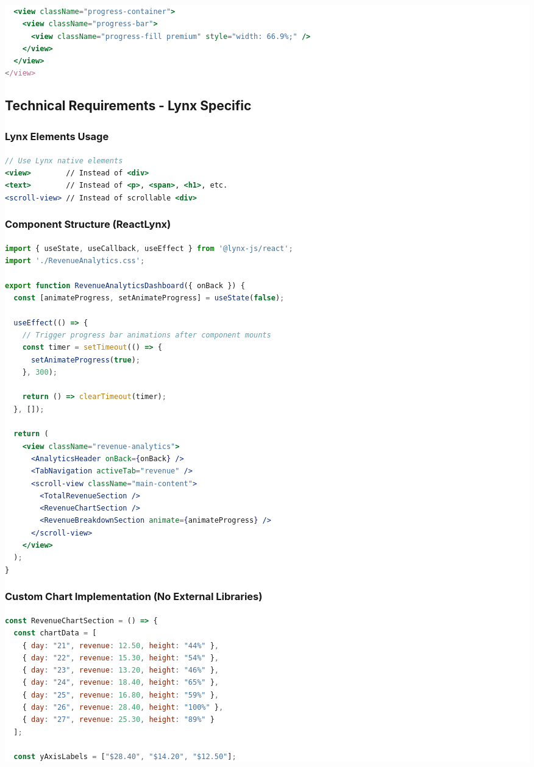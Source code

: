 ```jsx
  <view className="progress-container">
    <view className="progress-bar">
      <view className="progress-fill premium" style="width: 66.9%;" />
    </view>
  </view>
</view>
```

## Technical Requirements - Lynx Specific

### Lynx Elements Usage
```jsx
// Use Lynx native elements
<view>        // Instead of <div>
<text>        // Instead of <p>, <span>, <h1>, etc.
<scroll-view> // Instead of scrollable <div>
```

### Component Structure (ReactLynx)
```jsx
import { useState, useCallback, useEffect } from '@lynx-js/react';
import './RevenueAnalytics.css';

export function RevenueAnalyticsDashboard({ onBack }) {
  const [animateProgress, setAnimateProgress] = useState(false);
  
  useEffect(() => {
    // Trigger progress bar animations after component mounts
    const timer = setTimeout(() => {
      setAnimateProgress(true);
    }, 300);
    
    return () => clearTimeout(timer);
  }, []);

  return (
    <view className="revenue-analytics">
      <AnalyticsHeader onBack={onBack} />
      <TabNavigation activeTab="revenue" />
      <scroll-view className="main-content">
        <TotalRevenueSection />
        <RevenueChartSection />
        <RevenueBreakdownSection animate={animateProgress} />
      </scroll-view>
    </view>
  );
}
```

### Custom Chart Implementation (No External Libraries)
```jsx
const RevenueChartSection = () => {
  const chartData = [
    { day: "21", revenue: 12.50, height: "44%" },
    { day: "22", revenue: 15.30, height: "54%" },
    { day: "23", revenue: 13.20, height: "46%" },
    { day: "24", revenue: 18.40, height: "65%" },
    { day: "25", revenue: 16.80, height: "59%" },
    { day: "26", revenue: 28.40, height: "100%" },
    { day: "27", revenue: 25.30, height: "89%" }
  ];

  const yAxisLabels = ["$28.40", "$14.20", "$12.50"];
```